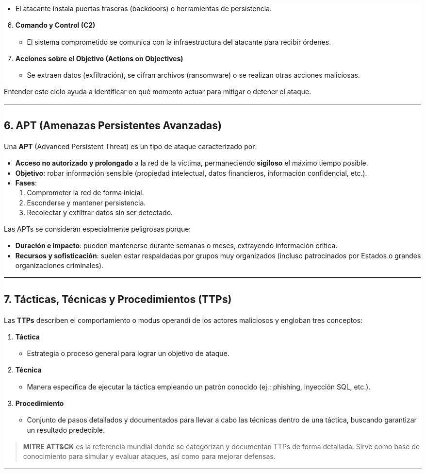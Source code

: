    - El atacante instala puertas traseras (backdoors) o herramientas de persistencia.

6. **Comando y Control (C2)**

   - El sistema comprometido se comunica con la infraestructura del atacante para recibir órdenes.

7. **Acciones sobre el Objetivo (Actions on Objectives)**
   - Se extraen datos (exfiltración), se cifran archivos (ransomware) o se realizan otras acciones maliciosas.

Entender este ciclo ayuda a identificar en qué momento actuar para mitigar o detener el ataque.

---

## 6. APT (Amenazas Persistentes Avanzadas)

Una **APT** (Advanced Persistent Threat) es un tipo de ataque caracterizado por:

- **Acceso no autorizado y prolongado** a la red de la víctima, permaneciendo **sigiloso** el máximo tiempo posible.
- **Objetivo**: robar información sensible (propiedad intelectual, datos financieros, información confidencial, etc.).
- **Fases**:
  1. Comprometer la red de forma inicial.
  2. Esconderse y mantener persistencia.
  3. Recolectar y exfiltrar datos sin ser detectado.

Las APTs se consideran especialmente peligrosas porque:

- **Duración e impacto**: pueden mantenerse durante semanas o meses, extrayendo información crítica.
- **Recursos y sofisticación**: suelen estar respaldadas por grupos muy organizados (incluso patrocinados por Estados o grandes organizaciones criminales).

---

## 7. Tácticas, Técnicas y Procedimientos (TTPs)

Las **TTPs** describen el comportamiento o modus operandi de los actores maliciosos y engloban tres conceptos:

1. **Táctica**

   - Estrategia o proceso general para lograr un objetivo de ataque.

2. **Técnica**

   - Manera específica de ejecutar la táctica empleando un patrón conocido (ej.: phishing, inyección SQL, etc.).

3. **Procedimiento**
   - Conjunto de pasos detallados y documentados para llevar a cabo las técnicas dentro de una táctica, buscando garantizar un resultado predecible.

> **MITRE ATT&CK** es la referencia mundial donde se categorizan y documentan TTPs de forma detallada. Sirve como base de conocimiento para simular y evaluar ataques, así como para mejorar defensas.

---